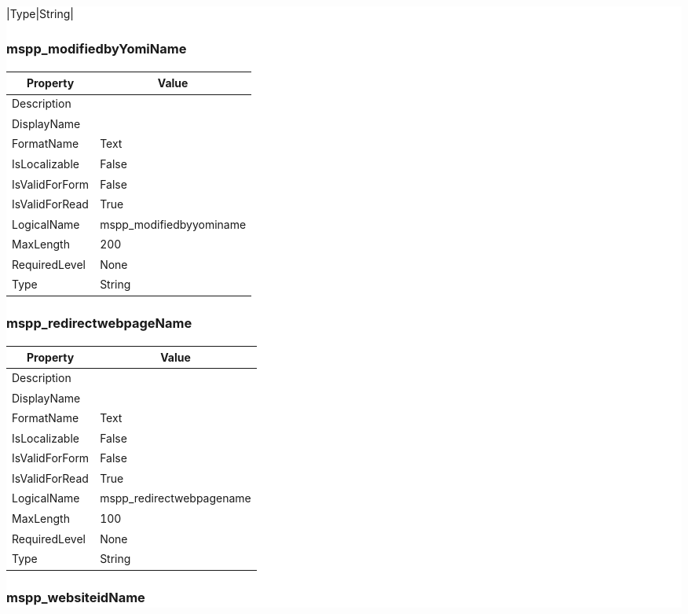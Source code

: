 |Type|String|


### <a name="BKMK_mspp_modifiedbyYomiName"></a> mspp_modifiedbyYomiName

|Property|Value|
|--------|-----|
|Description||
|DisplayName||
|FormatName|Text|
|IsLocalizable|False|
|IsValidForForm|False|
|IsValidForRead|True|
|LogicalName|mspp_modifiedbyyominame|
|MaxLength|200|
|RequiredLevel|None|
|Type|String|


### <a name="BKMK_mspp_redirectwebpageName"></a> mspp_redirectwebpageName

|Property|Value|
|--------|-----|
|Description||
|DisplayName||
|FormatName|Text|
|IsLocalizable|False|
|IsValidForForm|False|
|IsValidForRead|True|
|LogicalName|mspp_redirectwebpagename|
|MaxLength|100|
|RequiredLevel|None|
|Type|String|


### <a name="BKMK_mspp_websiteidName"></a> mspp_websiteidName
